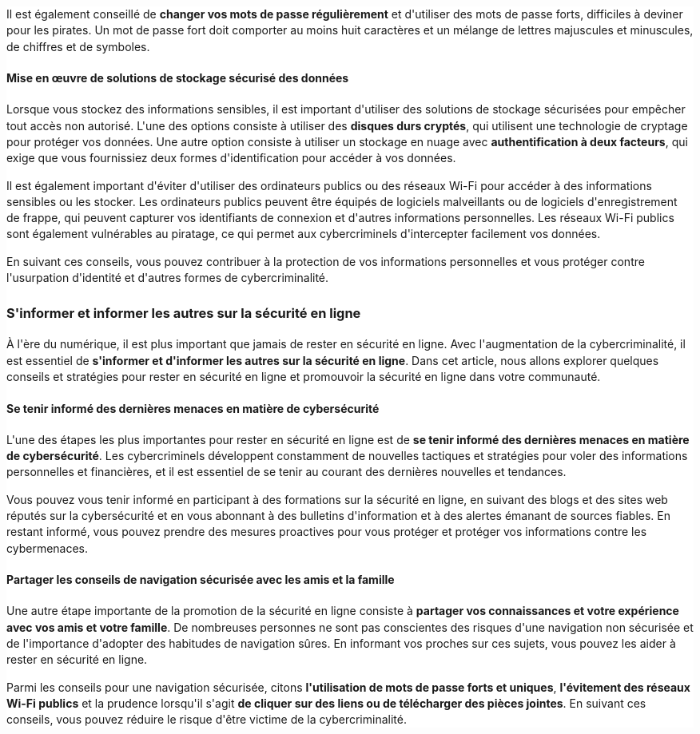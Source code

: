 Il est également conseillé de **changer vos mots de passe régulièrement** et d'utiliser des mots de passe forts, difficiles à deviner pour les pirates. Un mot de passe fort doit comporter au moins huit caractères et un mélange de lettres majuscules et minuscules, de chiffres et de symboles.

#### Mise en œuvre de solutions de stockage sécurisé des données

Lorsque vous stockez des informations sensibles, il est important d'utiliser des solutions de stockage sécurisées pour empêcher tout accès non autorisé. L'une des options consiste à utiliser des **disques durs cryptés**, qui utilisent une technologie de cryptage pour protéger vos données. Une autre option consiste à utiliser un stockage en nuage avec **authentification à deux facteurs**, qui exige que vous fournissiez deux formes d'identification pour accéder à vos données.

Il est également important d'éviter d'utiliser des ordinateurs publics ou des réseaux Wi-Fi pour accéder à des informations sensibles ou les stocker. Les ordinateurs publics peuvent être équipés de logiciels malveillants ou de logiciels d'enregistrement de frappe, qui peuvent capturer vos identifiants de connexion et d'autres informations personnelles. Les réseaux Wi-Fi publics sont également vulnérables au piratage, ce qui permet aux cybercriminels d'intercepter facilement vos données.

En suivant ces conseils, vous pouvez contribuer à la protection de vos informations personnelles et vous protéger contre l'usurpation d'identité et d'autres formes de cybercriminalité.

### S'informer et informer les autres sur la sécurité en ligne

À l'ère du numérique, il est plus important que jamais de rester en sécurité en ligne. Avec l'augmentation de la cybercriminalité, il est essentiel de **s'informer et d'informer les autres sur la sécurité en ligne**. Dans cet article, nous allons explorer quelques conseils et stratégies pour rester en sécurité en ligne et promouvoir la sécurité en ligne dans votre communauté.

#### Se tenir informé des dernières menaces en matière de cybersécurité

L'une des étapes les plus importantes pour rester en sécurité en ligne est de **se tenir informé des dernières menaces en matière de cybersécurité**. Les cybercriminels développent constamment de nouvelles tactiques et stratégies pour voler des informations personnelles et financières, et il est essentiel de se tenir au courant des dernières nouvelles et tendances.

Vous pouvez vous tenir informé en participant à des formations sur la sécurité en ligne, en suivant des blogs et des sites web réputés sur la cybersécurité et en vous abonnant à des bulletins d'information et à des alertes émanant de sources fiables. En restant informé, vous pouvez prendre des mesures proactives pour vous protéger et protéger vos informations contre les cybermenaces.

#### Partager les conseils de navigation sécurisée avec les amis et la famille

Une autre étape importante de la promotion de la sécurité en ligne consiste à **partager vos connaissances et votre expérience avec vos amis et votre famille**. De nombreuses personnes ne sont pas conscientes des risques d'une navigation non sécurisée et de l'importance d'adopter des habitudes de navigation sûres. En informant vos proches sur ces sujets, vous pouvez les aider à rester en sécurité en ligne.

Parmi les conseils pour une navigation sécurisée, citons **l'utilisation de mots de passe forts et uniques**, **l'évitement des réseaux Wi-Fi publics** et la prudence lorsqu'il s'agit **de cliquer sur des liens ou de télécharger des pièces jointes**. En suivant ces conseils, vous pouvez réduire le risque d'être victime de la cybercriminalité.
